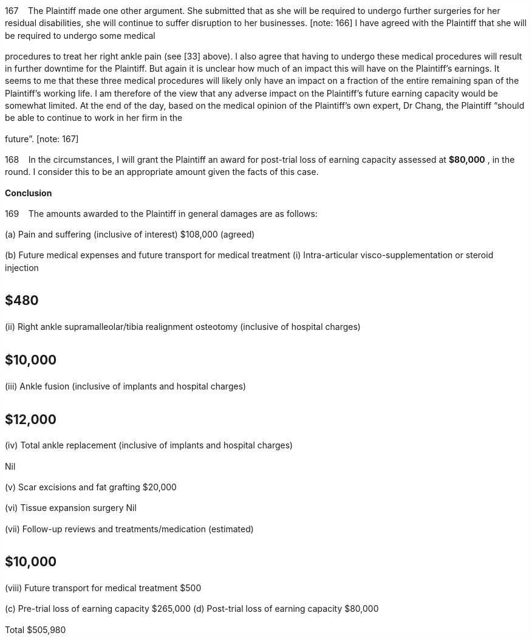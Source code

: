 167    The Plaintiff made one other argument. She submitted that as she will be required to undergo further surgeries for her residual disabilities, she will continue to suffer disruption to her businesses. [note: 166] I have agreed with the Plaintiff that she will be required to undergo some medical 

procedures to treat her right ankle pain (see [33] above). I also agree that having to undergo these medical procedures will result in further downtime for the Plaintiff. But again it is unclear how much of an impact this will have on the Plaintiff’s earnings. It seems to me that these three medical procedures will likely only have an impact on a fraction of the entire remaining span of the Plaintiff’s working life. I am therefore of the view that any adverse impact on the Plaintiff’s future earning capacity would be somewhat limited. At the end of the day, based on the medical opinion of the Plaintiff’s own expert, Dr Chang, the Plaintiff “should be able to continue to work in her firm in the 

future”. [note: 167] 

168    In the circumstances, I will grant the Plaintiff an award for post-trial loss of earning capacity assessed at **$80,000** , in the round. I consider this to be an appropriate amount given the facts of this case. 

**Conclusion** 

169    The amounts awarded to the Plaintiff in general damages are as follows: 


 (a) Pain and suffering (inclusive of interest) $108,000 (agreed) 

 (b) Future medical expenses and future transport for medical treatment (i) Intra-articular visco-supplementation or steroid injection 

## $480 

 (ii) Right ankle supramalleolar/tibia realignment osteotomy (inclusive of hospital charges) 

## $10,000 

 (iii) Ankle fusion (inclusive of implants and hospital charges) 

## $12,000 

 (iv) Total ankle replacement (inclusive of implants and hospital charges) 

 Nil 

 (v) Scar excisions and fat grafting $20,000 

 (vi) Tissue expansion surgery Nil 

 (vii) Follow-up reviews and treatments/medication (estimated) 

## $10,000 

 (viii) Future transport for medical treatment $500 

 (c) Pre-trial loss of earning capacity $265,000 (d) Post-trial loss of earning capacity $80,000 

 Total $505,980 
